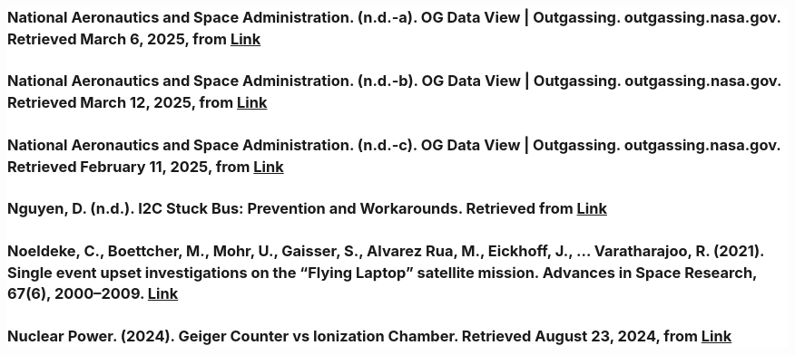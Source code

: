 ### National Aeronautics and Space Administration. (n.d.-a). OG Data View | Outgassing. outgassing.nasa.gov. Retrieved March 6, 2025, from [Link](https://outgassing.nasa.gov/index.php/outgassing-data-table?field_material_value_op=contains&field_material_value=ultravolt+4A12P4F&field_application_value_op=contains&field_application_value=&field_data_ref_value_op=contains&field_data_ref_value=&field_cvcm_value_op=%3C%3D&field_cvcm_value%5Bvalue%5D=&field_cvcm_value%5Bmin%5D=&field_cvcm_value%5Bmax%5D=&field_tml_value_op=%3C%3D&field_tml_value%5Bvalue%5D=&field_tml_value%5Bmin%5D=&field_tml_value%5Bmax%5D=&sort_by=field_material_value&sort_order=ASC&items_per_page=10)

### National Aeronautics and Space Administration. (n.d.-b). OG Data View | Outgassing. outgassing.nasa.gov. Retrieved March 12, 2025, from [Link](https://outgassing.nasa.gov/index.php/outgassing-data-table?field_material_value_op=contains&field_material_value=SIL-PAD+2000+THERMAL+COND+SHEET+-+WHITE&field_application_value_op=contains&field_application_value=&field_data_ref_value_op=contains&field_data_ref_value=GSFC16838&field_cvcm_value_op=%3C%3D&field_cvcm_value%5Bvalue%5D=&field_cvcm_value%5Bmin%5D=&field_cvcm_value%5Bmax%5D=&field_tml_value_op=%3C%3D&field_tml_value%5Bvalue%5D=&field_tml_value%5Bmin%5D=&field_tml_value%5Bmax%5D=&sort_by=field_material_value&sort_order=ASC&items_per_page=10)

### National Aeronautics and Space Administration. (n.d.-c). OG Data View | Outgassing. outgassing.nasa.gov. Retrieved February 11, 2025, from [Link](https://outgassing.nasa.gov/index.php/outgassing-data-table?field_material_value_op=contains&field_material_value=Pan-ty+Cable+Tie+Halar+Maroon&field_application_value_op=contains&field_application_value=&field_data_ref_value_op=contains&field_data_ref_value=&field_cvcm_value_op=%3C%3D&field_cvcm_value%5Bvalue%5D=&field_cvcm_value%5Bmin%5D=&field_cvcm_value%5Bmax%5D=&field_tml_value_op=%3C%3D&field_tml_value%5Bvalue%5D=&field_tml_value%5Bmin%5D=&field_tml_value%5Bmax%5D=&sort_by=field_material_value&sort_order=ASC&items_per_page=10)

### Nguyen, D. (n.d.). I2C Stuck Bus: Prevention and Workarounds. Retrieved from [Link](https://www.ti.com/lit/an/scpa069/scpa069.pdf)

### Noeldeke, C., Boettcher, M., Mohr, U., Gaisser, S., Alvarez Rua, M., Eickhoff, J., … Varatharajoo, R. (2021). Single event upset investigations on the “Flying Laptop” satellite mission. Advances in Space Research, 67(6), 2000–2009. [Link](https://doi.org/10.1016/j.asr.2020.12.032) 

### Nuclear Power. (2024). Geiger Counter vs Ionization Chamber. Retrieved August 23, 2024, from [Link](https://www.nuclear-power.com/nuclear-engineering/radiation-detection/gaseous-ionization-detector/geiger-counter-vs-ionization-chamber/)
